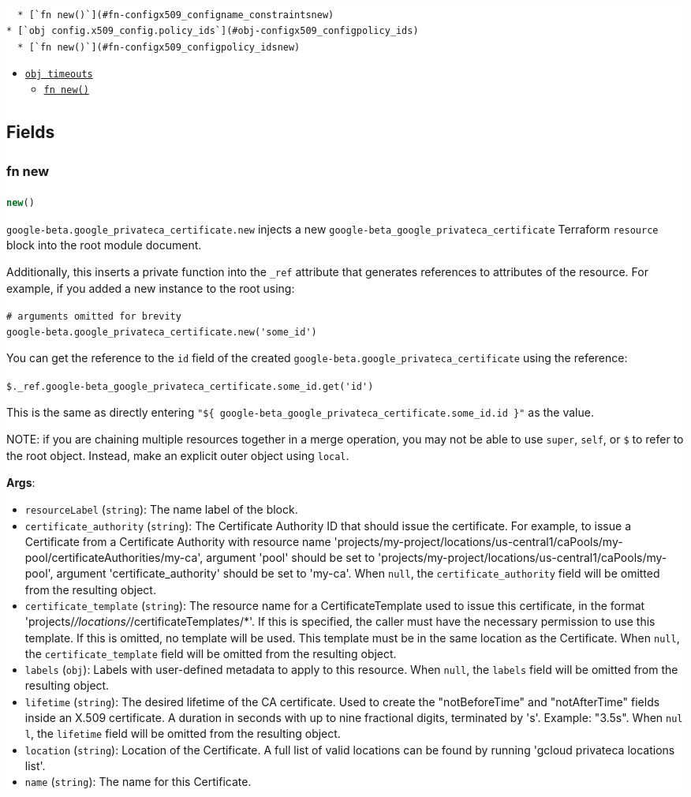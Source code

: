       * [`fn new()`](#fn-configx509_configname_constraintsnew)
    * [`obj config.x509_config.policy_ids`](#obj-configx509_configpolicy_ids)
      * [`fn new()`](#fn-configx509_configpolicy_idsnew)
* [`obj timeouts`](#obj-timeouts)
  * [`fn new()`](#fn-timeoutsnew)

## Fields

### fn new

```ts
new()
```


`google-beta.google_privateca_certificate.new` injects a new `google-beta_google_privateca_certificate` Terraform `resource`
block into the root module document.

Additionally, this inserts a private function into the `_ref` attribute that generates references to attributes of the
resource. For example, if you added a new instance to the root using:

    # arguments omitted for brevity
    google-beta.google_privateca_certificate.new('some_id')

You can get the reference to the `id` field of the created `google-beta.google_privateca_certificate` using the reference:

    $._ref.google-beta_google_privateca_certificate.some_id.get('id')

This is the same as directly entering `"${ google-beta_google_privateca_certificate.some_id.id }"` as the value.

NOTE: if you are chaining multiple resources together in a merge operation, you may not be able to use `super`, `self`,
or `$` to refer to the root object. Instead, make an explicit outer object using `local`.

**Args**:
  - `resourceLabel` (`string`): The name label of the block.
  - `certificate_authority` (`string`): The Certificate Authority ID that should issue the certificate. For example, to issue a Certificate from
a Certificate Authority with resource name &#39;projects/my-project/locations/us-central1/caPools/my-pool/certificateAuthorities/my-ca&#39;,
argument &#39;pool&#39; should be set to &#39;projects/my-project/locations/us-central1/caPools/my-pool&#39;, argument &#39;certificate_authority&#39;
should be set to &#39;my-ca&#39;. When `null`, the `certificate_authority` field will be omitted from the resulting object.
  - `certificate_template` (`string`): The resource name for a CertificateTemplate used to issue this certificate,
in the format &#39;projects/*/locations/*/certificateTemplates/*&#39;. If this is specified,
the caller must have the necessary permission to use this template. If this is
omitted, no template will be used. This template must be in the same location
as the Certificate. When `null`, the `certificate_template` field will be omitted from the resulting object.
  - `labels` (`obj`): Labels with user-defined metadata to apply to this resource. When `null`, the `labels` field will be omitted from the resulting object.
  - `lifetime` (`string`): The desired lifetime of the CA certificate. Used to create the &#34;notBeforeTime&#34; and
&#34;notAfterTime&#34; fields inside an X.509 certificate. A duration in seconds with up to nine
fractional digits, terminated by &#39;s&#39;. Example: &#34;3.5s&#34;. When `null`, the `lifetime` field will be omitted from the resulting object.
  - `location` (`string`): Location of the Certificate. A full list of valid locations can be found by
running &#39;gcloud privateca locations list&#39;.
  - `name` (`string`): The name for this Certificate.